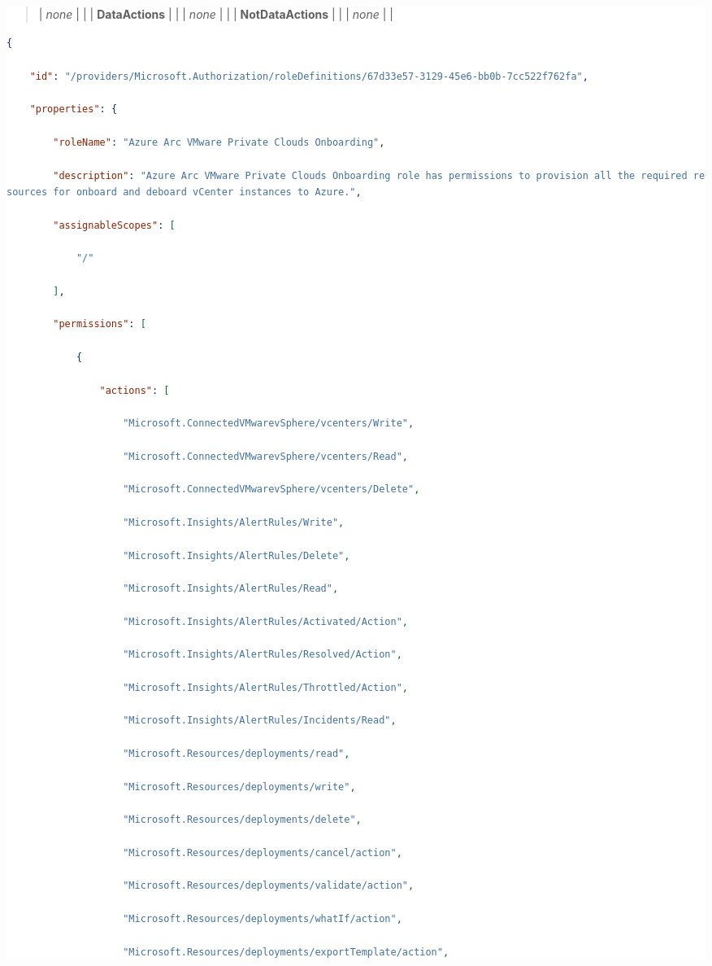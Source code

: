 > | *none* |  |
> | **DataActions** |  |
> | *none* |  |
> | **NotDataActions** |  |
> | *none* |  |

```json
{ 

    "id": "/providers/Microsoft.Authorization/roleDefinitions/67d33e57-3129-45e6-bb0b-7cc522f762fa", 

    "properties": { 

        "roleName": "Azure Arc VMware Private Clouds Onboarding", 

        "description": "Azure Arc VMware Private Clouds Onboarding role has permissions to provision all the required resources for onboard and deboard vCenter instances to Azure.", 

        "assignableScopes": [ 

            "/" 

        ], 

        "permissions": [ 

            { 

                "actions": [ 

                    "Microsoft.ConnectedVMwarevSphere/vcenters/Write", 

                    "Microsoft.ConnectedVMwarevSphere/vcenters/Read", 

                    "Microsoft.ConnectedVMwarevSphere/vcenters/Delete", 

                    "Microsoft.Insights/AlertRules/Write", 

                    "Microsoft.Insights/AlertRules/Delete", 

                    "Microsoft.Insights/AlertRules/Read", 

                    "Microsoft.Insights/AlertRules/Activated/Action", 

                    "Microsoft.Insights/AlertRules/Resolved/Action", 

                    "Microsoft.Insights/AlertRules/Throttled/Action", 

                    "Microsoft.Insights/AlertRules/Incidents/Read", 

                    "Microsoft.Resources/deployments/read", 

                    "Microsoft.Resources/deployments/write", 

                    "Microsoft.Resources/deployments/delete", 

                    "Microsoft.Resources/deployments/cancel/action", 

                    "Microsoft.Resources/deployments/validate/action", 

                    "Microsoft.Resources/deployments/whatIf/action", 

                    "Microsoft.Resources/deployments/exportTemplate/action", 
```